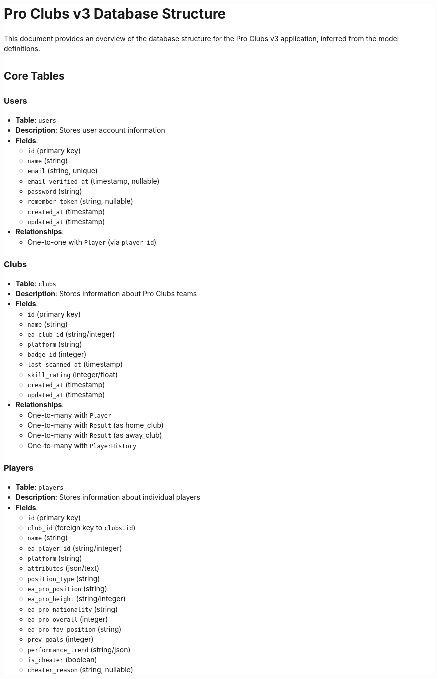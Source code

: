 # Pro Clubs v3 Database Structure

This document provides an overview of the database structure for the Pro Clubs v3 application, inferred from the model definitions.

## Core Tables

### Users
- **Table**: `users`
- **Description**: Stores user account information
- **Fields**:
  - `id` (primary key)
  - `name` (string)
  - `email` (string, unique)
  - `email_verified_at` (timestamp, nullable)
  - `password` (string)
  - `remember_token` (string, nullable)
  - `created_at` (timestamp)
  - `updated_at` (timestamp)
- **Relationships**:
  - One-to-one with `Player` (via `player_id`)

### Clubs
- **Table**: `clubs`
- **Description**: Stores information about Pro Clubs teams
- **Fields**:
  - `id` (primary key)
  - `name` (string)
  - `ea_club_id` (string/integer)
  - `platform` (string)
  - `badge_id` (integer)
  - `last_scanned_at` (timestamp)
  - `skill_rating` (integer/float)
  - `created_at` (timestamp)
  - `updated_at` (timestamp)
- **Relationships**:
  - One-to-many with `Player`
  - One-to-many with `Result` (as home_club)
  - One-to-many with `Result` (as away_club)
  - One-to-many with `PlayerHistory`

### Players
- **Table**: `players`
- **Description**: Stores information about individual players
- **Fields**:
  - `id` (primary key)
  - `club_id` (foreign key to `clubs.id`)
  - `name` (string)
  - `ea_player_id` (string/integer)
  - `platform` (string)
  - `attributes` (json/text)
  - `position_type` (string)
  - `ea_pro_position` (string)
  - `ea_pro_height` (string/integer)
  - `ea_pro_nationality` (string)
  - `ea_pro_overall` (integer)
  - `ea_pro_fav_position` (string)
  - `prev_goals` (integer)
  - `performance_trend` (string/json)
  - `is_cheater` (boolean)
  - `cheater_reason` (string, nullable)